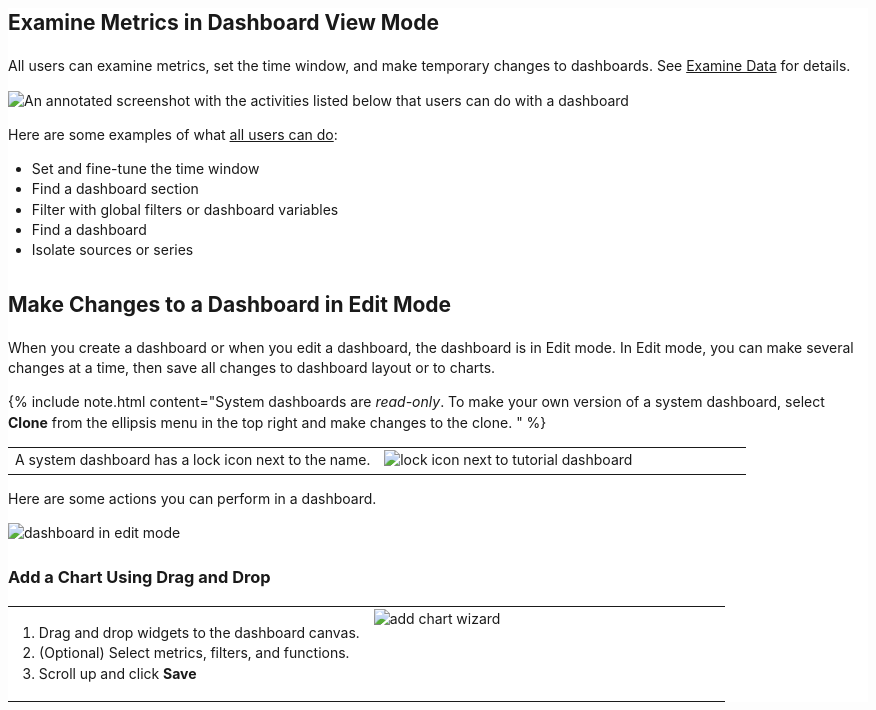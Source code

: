 </table>

## Examine Metrics in Dashboard View Mode

All users can examine metrics, set the time window, and make temporary changes to dashboards. See [Examine Data](ui_examine_data.html) for details.

![An annotated screenshot with the activities listed below that users can do with a dashboard](images/v2_dashboard_elements.png)

Here are some examples of what [all users can do](ui_examine_data.html):
* Set and fine-tune the time window
* Find a dashboard section
* Filter with global filters or dashboard variables
* Find a dashboard
* Isolate sources or series



## Make Changes to a Dashboard in Edit Mode

When you create a dashboard or when you edit a dashboard, the dashboard is in Edit mode. In Edit mode, you can make several changes at a time, then save all changes to dashboard layout or to charts.

{% include note.html content="System dashboards are *read-only*. To make your own version of a system dashboard, select **Clone** from the ellipsis menu in the top right and make changes to the clone. " %}

<table style="width: 100%;">
<tbody>
<tr>
<td width="50%">
A system dashboard has a lock icon next to the name.</td>
<td width="50%"><img src="/images/system_dashboard.png" alt="lock icon next to tutorial dashboard"></td>
</tr>
</tbody>
</table>

Here are some actions you can perform in a dashboard.

![dashboard in edit mode](images/v2_dashboard_edit.png)

### Add a Chart Using Drag and Drop

<table style="width: 100%;">
<tbody>
<tr>
<td width="50%">
<ol><li>Drag and drop widgets to the dashboard canvas. </li>
<li>(Optional) Select metrics, filters, and functions.  </li>
<li>Scroll up and click <strong>Save</strong></li>
</ol></td>
<td width="50%"><img src="/images/v2_add_chart_wizard.png" alt="add chart wizard"></td>
</tr>
</tbody>
</table>
